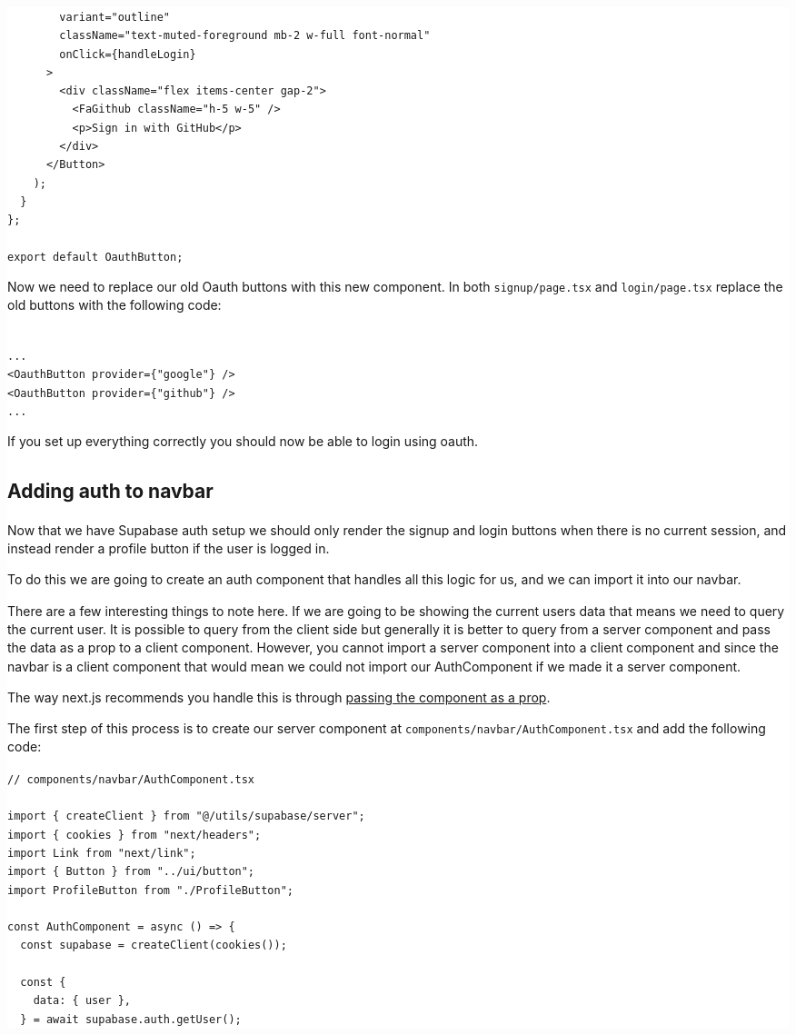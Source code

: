 ```
        variant="outline"
        className="text-muted-foreground mb-2 w-full font-normal"
        onClick={handleLogin}
      >
        <div className="flex items-center gap-2">
          <FaGithub className="h-5 w-5" />
          <p>Sign in with GitHub</p>
        </div>
      </Button>
    );
  }
};

export default OauthButton;
```

Now we need to replace our old Oauth buttons with this new component. In both `signup/page.tsx` and `login/page.tsx` replace the old buttons with the following code:

```

...
<OauthButton provider={"google"} />
<OauthButton provider={"github"} />
...

```

If you set up everything correctly you should now be able to login using oauth.

## Adding auth to navbar

Now that we have Supabase auth setup we should only render the signup and login buttons when there is no current session, and instead render a profile button if the user is logged in.

To do this we are going to create an auth component that handles all this logic for us, and we can import it into our navbar.

There are a few interesting things to note here. If we are going to be showing the current users data that means we need to query the current user. It is possible to query from the client side but generally it is better to query from a server component and pass the data as a prop to a client component. However, you cannot import a server component into a client component and since the navbar is a client component that would mean we could not import our AuthComponent if we made it a server component.

The way next.js recommends you handle this is through [passing the component as a prop](https://nextjs.org/docs/app/building-your-application/rendering/composition-patterns#supported-pattern-passing-server-components-to-client-components-as-props).

The first step of this process is to create our server component at `components/navbar/AuthComponent.tsx` and add the following code:

```
// components/navbar/AuthComponent.tsx

import { createClient } from "@/utils/supabase/server";
import { cookies } from "next/headers";
import Link from "next/link";
import { Button } from "../ui/button";
import ProfileButton from "./ProfileButton";

const AuthComponent = async () => {
  const supabase = createClient(cookies());

  const {
    data: { user },
  } = await supabase.auth.getUser();
```